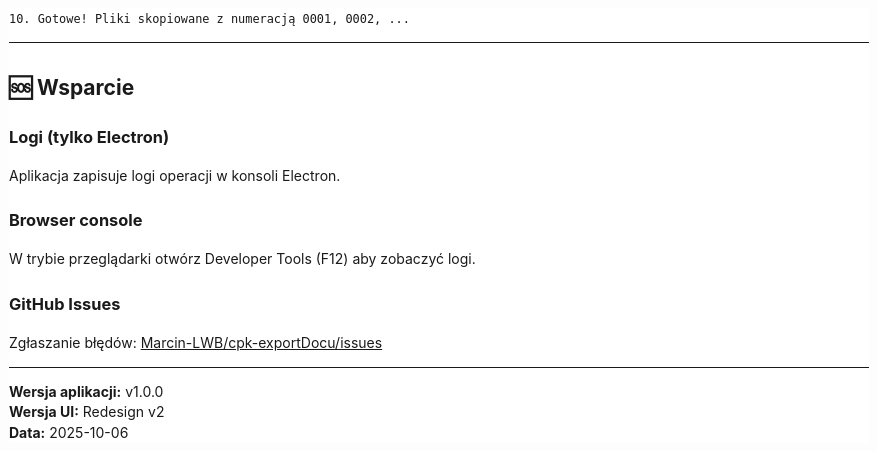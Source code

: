 ```
10. Gotowe! Pliki skopiowane z numeracją 0001, 0002, ...
```

---

## 🆘 Wsparcie

### Logi (tylko Electron)
Aplikacja zapisuje logi operacji w konsoli Electron.

### Browser console
W trybie przeglądarki otwórz Developer Tools (F12) aby zobaczyć logi.

### GitHub Issues
Zgłaszanie błędów: [Marcin-LWB/cpk-exportDocu/issues](https://github.com/Marcin-LWB/cpk-exportDocu/issues)

---

**Wersja aplikacji:** v1.0.0  
**Wersja UI:** Redesign v2  
**Data:** 2025-10-06
